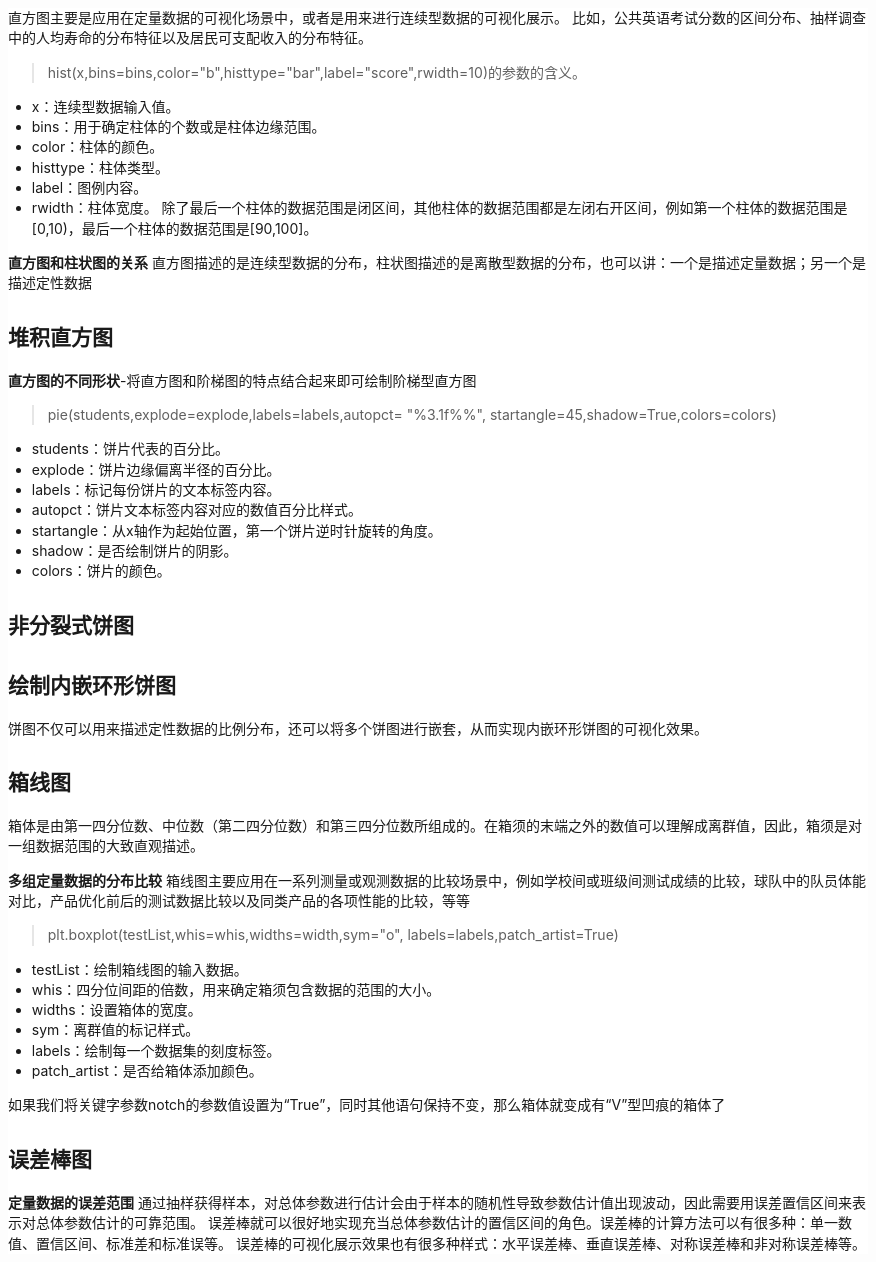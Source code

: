 直方图主要是应用在定量数据的可视化场景中，或者是用来进行连续型数据的可视化展示。
比如，公共英语考试分数的区间分布、抽样调查中的人均寿命的分布特征以及居民可支配收入的分布特征。

> hist(x,bins=bins,color="b",histtype="bar",label="score",rwidth=10)的参数的含义。
- x：连续型数据输入值。
- bins：用于确定柱体的个数或是柱体边缘范围。
- color：柱体的颜色。
- histtype：柱体类型。
- label：图例内容。
- rwidth：柱体宽度。
除了最后一个柱体的数据范围是闭区间，其他柱体的数据范围都是左闭右开区间，例如第一个柱体的数据范围是[0,10)，最后一个柱体的数据范围是[90,100]。

**直方图和柱状图的关系**
直方图描述的是连续型数据的分布，柱状图描述的是离散型数据的分布，也可以讲：一个是描述定量数据；另一个是描述定性数据

## 堆积直方图

**直方图的不同形状**-将直方图和阶梯图的特点结合起来即可绘制阶梯型直方图

> pie(students,explode=explode,labels=labels,autopct= "%3.1f%%", startangle=45,shadow=True,colors=colors)
- students：饼片代表的百分比。
- explode：饼片边缘偏离半径的百分比。
- labels：标记每份饼片的文本标签内容。
- autopct：饼片文本标签内容对应的数值百分比样式。
- startangle：从x轴作为起始位置，第一个饼片逆时针旋转的角度。
- shadow：是否绘制饼片的阴影。
- colors：饼片的颜色。

## 非分裂式饼图

## 绘制内嵌环形饼图
饼图不仅可以用来描述定性数据的比例分布，还可以将多个饼图进行嵌套，从而实现内嵌环形饼图的可视化效果。

## 箱线图
箱体是由第一四分位数、中位数（第二四分位数）和第三四分位数所组成的。在箱须的末端之外的数值可以理解成离群值，因此，箱须是对一组数据范围的大致直观描述。

**多组定量数据的分布比较**
 箱线图主要应用在一系列测量或观测数据的比较场景中，例如学校间或班级间测试成绩的比较，球队中的队员体能对比，产品优化前后的测试数据比较以及同类产品的各项性能的比较，等等

> plt.boxplot(testList,whis=whis,widths=width,sym="o", labels=labels,patch_artist=True)
- testList：绘制箱线图的输入数据。
- whis：四分位间距的倍数，用来确定箱须包含数据的范围的大小。
- widths：设置箱体的宽度。
- sym：离群值的标记样式。
- labels：绘制每一个数据集的刻度标签。
- patch_artist：是否给箱体添加颜色。

如果我们将关键字参数notch的参数值设置为“True”，同时其他语句保持不变，那么箱体就变成有“V”型凹痕的箱体了

## 误差棒图
**定量数据的误差范围**
通过抽样获得样本，对总体参数进行估计会由于样本的随机性导致参数估计值出现波动，因此需要用误差置信区间来表示对总体参数估计的可靠范围。
误差棒就可以很好地实现充当总体参数估计的置信区间的角色。误差棒的计算方法可以有很多种：单一数值、置信区间、标准差和标准误等。
误差棒的可视化展示效果也有很多种样式：水平误差棒、垂直误差棒、对称误差棒和非对称误差棒等。
